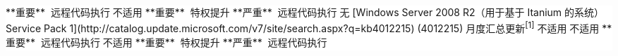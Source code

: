 </td>
<td style="border:1px solid black;">
**重要**   
远程代码执行

</td>
<td style="border:1px solid black;">
不适用

</td>
<td style="border:1px solid black;">
**重要**   
特权提升

</td>
<td style="border:1px solid black;">
**严重**   
远程代码执行

</td>
<td style="border:1px solid black;">
无

</td>
</tr>
<tr>
<td style="border:1px solid black;">
[Windows Server 2008 R2（用于基于 Itanium 的系统）Service Pack 1](http://catalog.update.microsoft.com/v7/site/search.aspx?q=kb4012215)  
(4012215)  
月度汇总更新<sup>[1]</sup>

</td>
<td style="border:1px solid black;">
不适用

</td>
<td style="border:1px solid black;">
不适用

</td>
<td style="border:1px solid black;">
**重要**   
远程代码执行

</td>
<td style="border:1px solid black;">
不适用

</td>
<td style="border:1px solid black;">
**重要**   
特权提升

</td>
<td style="border:1px solid black;">
**严重**   
远程代码执行
